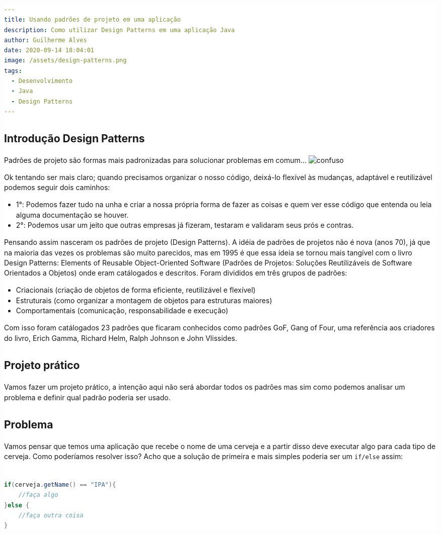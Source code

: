 ```yaml
---
title: Usando padrões de projeto em uma aplicação
description: Como utilizar Design Patterns em uma aplicação Java
author: Guilherme Alves
date: 2020-09-14 18:04:01
image: /assets/design-patterns.png
tags:
  - Desenvolvimento
  - Java
  - Design Patterns
---
```


## Introdução Design Patterns

Padrões de projeto são formas mais padronizadas para solucionar problemas em comum...
![confuso](/assets/confuso.gif)

Ok tentando ser mais claro; quando precisamos organizar o nosso código, deixá-lo flexível às mudanças, adaptável e reutilizável podemos seguir dois caminhos:

- 1°: Podemos fazer tudo na unha e criar a nossa própria forma de fazer as coisas e quem ver esse código que entenda ou leia alguma documentação se houver.
- 2°: Podemos usar um jeito que outras empresas já fizeram, testaram e validaram seus prós e contras.

Pensando assim nasceram os padrões de projeto (Design Patterns).
A idéia de padrões de projetos não é nova (anos 70), já que na maioria das vezes os problemas são muito parecidos, mas em 1995 é que essa ideia se tornou mais tangível com o livro Design Patterns: Elements of Reusable Object-Oriented Software (Padrões de Projetos: Soluções Reutilizáveis de Software Orientados a Objetos) onde eram catálogados e descritos.
Foram divididos em três grupos de padrões:

- Criacionais (criação de objetos de forma eficiente, reutilizável e flexível)
- Estruturais (como organizar a montagem de objetos para estruturas maiores)
- Comportamentais (comunicação, responsabilidade e execução)


Com isso foram catálogados 23 padrões que ficaram conhecidos como padrões GoF, Gang of Four, uma referência aos criadores do livro, Erich Gamma, Richard Helm, Ralph Johnson e John Vlissides.

## Projeto prático

Vamos fazer um projeto prático, a intenção aqui não será abordar todos os padrões mas sim como podemos analisar um problema e definir qual padrão poderia ser usado.

## Problema

Vamos pensar que temos uma aplicação que recebe o nome de uma cerveja e a partir disso deve executar algo para cada tipo de cerveja. Como poderíamos resolver isso? Acho que a solução de primeira e mais simples poderia ser um ```if/else``` assim:
```java

if(cerveja.getName() == "IPA"){
    //faça algo
}else {
    //faça outra coisa
}
```
